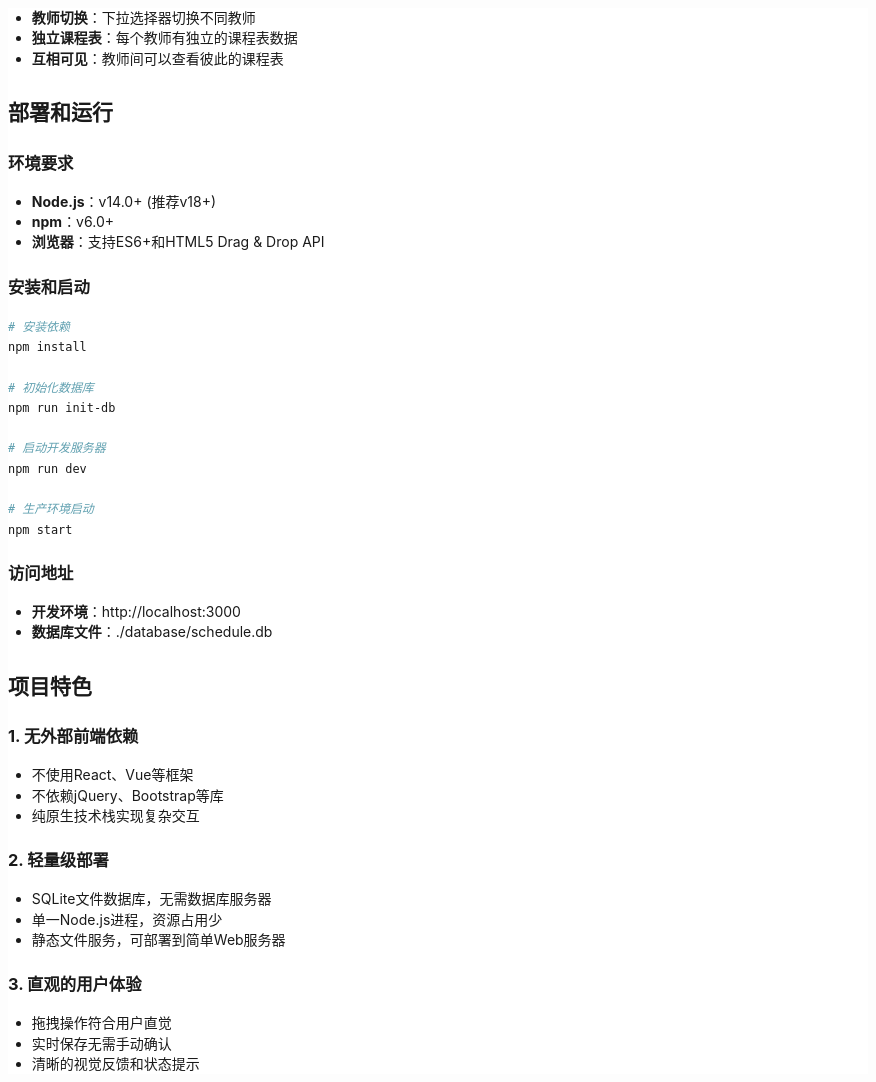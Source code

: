 - **教师切换**：下拉选择器切换不同教师
- **独立课程表**：每个教师有独立的课程表数据
- **互相可见**：教师间可以查看彼此的课程表

## 部署和运行

### 环境要求

- **Node.js**：v14.0+ (推荐v18+)
- **npm**：v6.0+
- **浏览器**：支持ES6+和HTML5 Drag & Drop API

### 安装和启动

```bash
# 安装依赖
npm install

# 初始化数据库
npm run init-db

# 启动开发服务器
npm run dev

# 生产环境启动
npm start
```

### 访问地址

- **开发环境**：http://localhost:3000
- **数据库文件**：./database/schedule.db

## 项目特色

### 1. 无外部前端依赖

- 不使用React、Vue等框架
- 不依赖jQuery、Bootstrap等库
- 纯原生技术栈实现复杂交互

### 2. 轻量级部署

- SQLite文件数据库，无需数据库服务器
- 单一Node.js进程，资源占用少
- 静态文件服务，可部署到简单Web服务器

### 3. 直观的用户体验

- 拖拽操作符合用户直觉
- 实时保存无需手动确认
- 清晰的视觉反馈和状态提示
